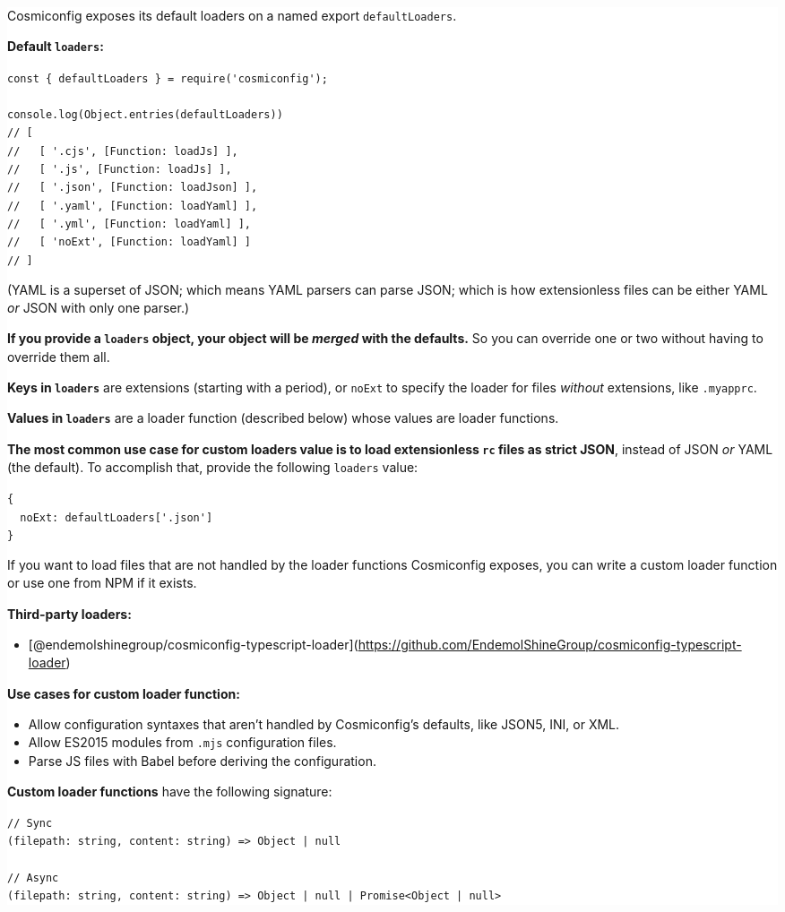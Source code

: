 Cosmiconfig exposes its default loaders on a named export `defaultLoaders`.

**Default `loaders`:**

    const { defaultLoaders } = require('cosmiconfig');

    console.log(Object.entries(defaultLoaders))
    // [
    //   [ '.cjs', [Function: loadJs] ],
    //   [ '.js', [Function: loadJs] ],
    //   [ '.json', [Function: loadJson] ],
    //   [ '.yaml', [Function: loadYaml] ],
    //   [ '.yml', [Function: loadYaml] ],
    //   [ 'noExt', [Function: loadYaml] ]
    // ]

(YAML is a superset of JSON; which means YAML parsers can parse JSON; which is how extensionless files can be either YAML *or* JSON with only one parser.)

**If you provide a `loaders` object, your object will be *merged* with the defaults.** So you can override one or two without having to override them all.

**Keys in `loaders`** are extensions (starting with a period), or `noExt` to specify the loader for files *without* extensions, like `.myapprc`.

**Values in `loaders`** are a loader function (described below) whose values are loader functions.

**The most common use case for custom loaders value is to load extensionless `rc` files as strict JSON**, instead of JSON *or* YAML (the default). To accomplish that, provide the following `loaders` value:

    {
      noExt: defaultLoaders['.json']
    }

If you want to load files that are not handled by the loader functions Cosmiconfig exposes, you can write a custom loader function or use one from NPM if it exists.

**Third-party loaders:**

-   <span class="citation" data-cites="endemolshinegroup/cosmiconfig-typescript-loader">\[@endemolshinegroup/cosmiconfig-typescript-loader\]</span>(https://github.com/EndemolShineGroup/cosmiconfig-typescript-loader)

**Use cases for custom loader function:**

-   Allow configuration syntaxes that aren’t handled by Cosmiconfig’s defaults, like JSON5, INI, or XML.
-   Allow ES2015 modules from `.mjs` configuration files.
-   Parse JS files with Babel before deriving the configuration.

**Custom loader functions** have the following signature:

    // Sync
    (filepath: string, content: string) => Object | null

    // Async
    (filepath: string, content: string) => Object | null | Promise<Object | null>
